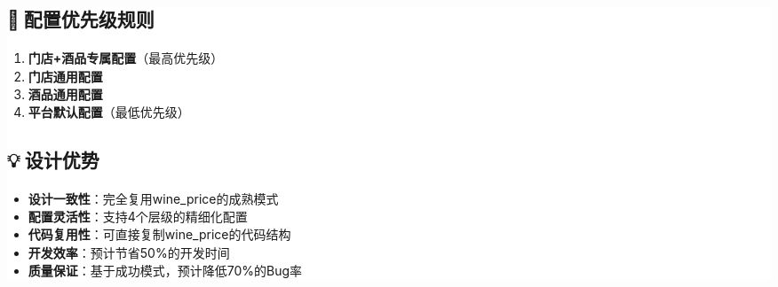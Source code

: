 ## 🔄 配置优先级规则

1. **门店+酒品专属配置**（最高优先级）
2. **门店通用配置**
3. **酒品通用配置**  
4. **平台默认配置**（最低优先级）

## 💡 设计优势

- **设计一致性**：完全复用wine_price的成熟模式
- **配置灵活性**：支持4个层级的精细化配置
- **代码复用性**：可直接复制wine_price的代码结构
- **开发效率**：预计节省50%的开发时间
- **质量保证**：基于成功模式，预计降低70%的Bug率 